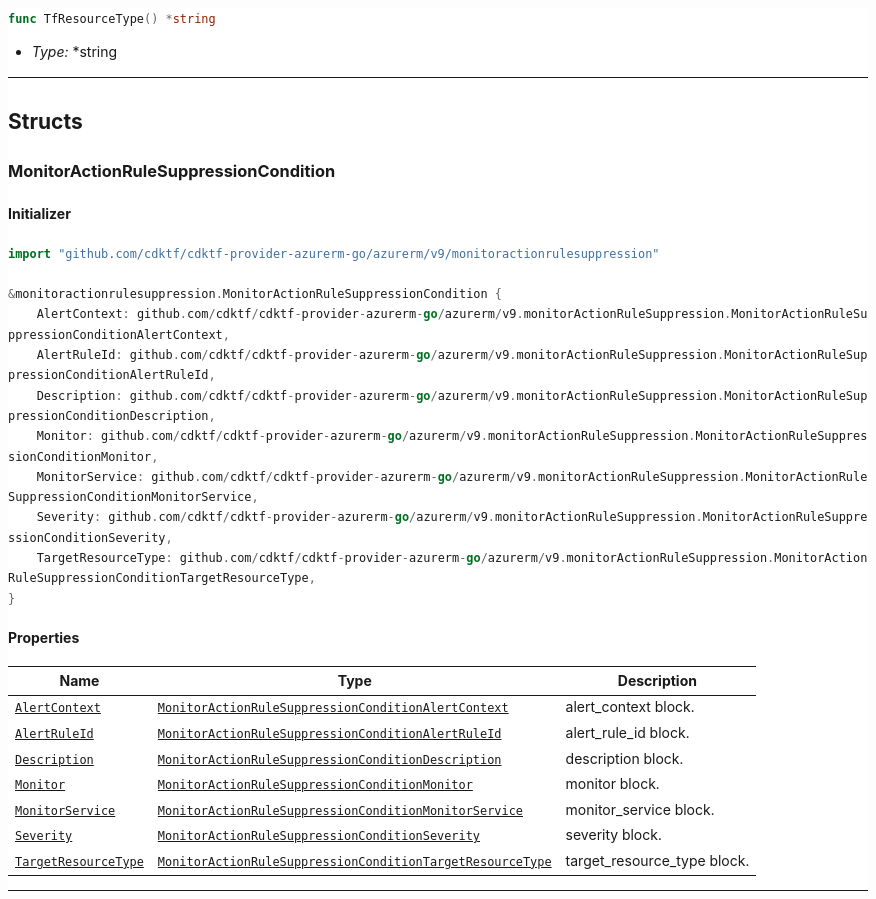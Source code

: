 ```go
func TfResourceType() *string
```

- *Type:* *string

---

## Structs <a name="Structs" id="Structs"></a>

### MonitorActionRuleSuppressionCondition <a name="MonitorActionRuleSuppressionCondition" id="@cdktf/provider-azurerm.monitorActionRuleSuppression.MonitorActionRuleSuppressionCondition"></a>

#### Initializer <a name="Initializer" id="@cdktf/provider-azurerm.monitorActionRuleSuppression.MonitorActionRuleSuppressionCondition.Initializer"></a>

```go
import "github.com/cdktf/cdktf-provider-azurerm-go/azurerm/v9/monitoractionrulesuppression"

&monitoractionrulesuppression.MonitorActionRuleSuppressionCondition {
	AlertContext: github.com/cdktf/cdktf-provider-azurerm-go/azurerm/v9.monitorActionRuleSuppression.MonitorActionRuleSuppressionConditionAlertContext,
	AlertRuleId: github.com/cdktf/cdktf-provider-azurerm-go/azurerm/v9.monitorActionRuleSuppression.MonitorActionRuleSuppressionConditionAlertRuleId,
	Description: github.com/cdktf/cdktf-provider-azurerm-go/azurerm/v9.monitorActionRuleSuppression.MonitorActionRuleSuppressionConditionDescription,
	Monitor: github.com/cdktf/cdktf-provider-azurerm-go/azurerm/v9.monitorActionRuleSuppression.MonitorActionRuleSuppressionConditionMonitor,
	MonitorService: github.com/cdktf/cdktf-provider-azurerm-go/azurerm/v9.monitorActionRuleSuppression.MonitorActionRuleSuppressionConditionMonitorService,
	Severity: github.com/cdktf/cdktf-provider-azurerm-go/azurerm/v9.monitorActionRuleSuppression.MonitorActionRuleSuppressionConditionSeverity,
	TargetResourceType: github.com/cdktf/cdktf-provider-azurerm-go/azurerm/v9.monitorActionRuleSuppression.MonitorActionRuleSuppressionConditionTargetResourceType,
}
```

#### Properties <a name="Properties" id="Properties"></a>

| **Name** | **Type** | **Description** |
| --- | --- | --- |
| <code><a href="#@cdktf/provider-azurerm.monitorActionRuleSuppression.MonitorActionRuleSuppressionCondition.property.alertContext">AlertContext</a></code> | <code><a href="#@cdktf/provider-azurerm.monitorActionRuleSuppression.MonitorActionRuleSuppressionConditionAlertContext">MonitorActionRuleSuppressionConditionAlertContext</a></code> | alert_context block. |
| <code><a href="#@cdktf/provider-azurerm.monitorActionRuleSuppression.MonitorActionRuleSuppressionCondition.property.alertRuleId">AlertRuleId</a></code> | <code><a href="#@cdktf/provider-azurerm.monitorActionRuleSuppression.MonitorActionRuleSuppressionConditionAlertRuleId">MonitorActionRuleSuppressionConditionAlertRuleId</a></code> | alert_rule_id block. |
| <code><a href="#@cdktf/provider-azurerm.monitorActionRuleSuppression.MonitorActionRuleSuppressionCondition.property.description">Description</a></code> | <code><a href="#@cdktf/provider-azurerm.monitorActionRuleSuppression.MonitorActionRuleSuppressionConditionDescription">MonitorActionRuleSuppressionConditionDescription</a></code> | description block. |
| <code><a href="#@cdktf/provider-azurerm.monitorActionRuleSuppression.MonitorActionRuleSuppressionCondition.property.monitor">Monitor</a></code> | <code><a href="#@cdktf/provider-azurerm.monitorActionRuleSuppression.MonitorActionRuleSuppressionConditionMonitor">MonitorActionRuleSuppressionConditionMonitor</a></code> | monitor block. |
| <code><a href="#@cdktf/provider-azurerm.monitorActionRuleSuppression.MonitorActionRuleSuppressionCondition.property.monitorService">MonitorService</a></code> | <code><a href="#@cdktf/provider-azurerm.monitorActionRuleSuppression.MonitorActionRuleSuppressionConditionMonitorService">MonitorActionRuleSuppressionConditionMonitorService</a></code> | monitor_service block. |
| <code><a href="#@cdktf/provider-azurerm.monitorActionRuleSuppression.MonitorActionRuleSuppressionCondition.property.severity">Severity</a></code> | <code><a href="#@cdktf/provider-azurerm.monitorActionRuleSuppression.MonitorActionRuleSuppressionConditionSeverity">MonitorActionRuleSuppressionConditionSeverity</a></code> | severity block. |
| <code><a href="#@cdktf/provider-azurerm.monitorActionRuleSuppression.MonitorActionRuleSuppressionCondition.property.targetResourceType">TargetResourceType</a></code> | <code><a href="#@cdktf/provider-azurerm.monitorActionRuleSuppression.MonitorActionRuleSuppressionConditionTargetResourceType">MonitorActionRuleSuppressionConditionTargetResourceType</a></code> | target_resource_type block. |

---